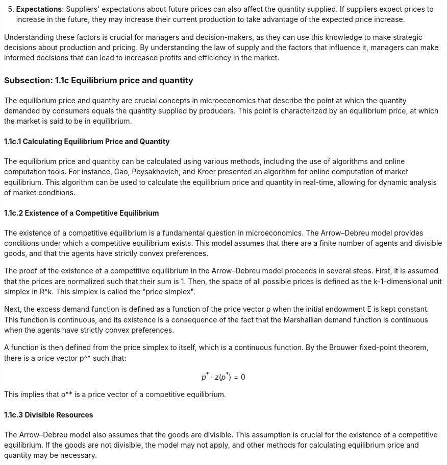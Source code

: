 5. **Expectations**: Suppliers' expectations about future prices can also affect the quantity supplied. If suppliers expect prices to increase in the future, they may increase their current production to take advantage of the expected price increase.

Understanding these factors is crucial for managers and decision-makers, as they can use this knowledge to make strategic decisions about production and pricing. By understanding the law of supply and the factors that influence it, managers can make informed decisions that can lead to increased profits and efficiency in the market.





### Subsection: 1.1c Equilibrium price and quantity

The equilibrium price and quantity are crucial concepts in microeconomics that describe the point at which the quantity demanded by consumers equals the quantity supplied by producers. This point is characterized by an equilibrium price, at which the market is said to be in equilibrium.

#### 1.1c.1 Calculating Equilibrium Price and Quantity

The equilibrium price and quantity can be calculated using various methods, including the use of algorithms and online computation tools. For instance, Gao, Peysakhovich, and Kroer presented an algorithm for online computation of market equilibrium. This algorithm can be used to calculate the equilibrium price and quantity in real-time, allowing for dynamic analysis of market conditions.

#### 1.1c.2 Existence of a Competitive Equilibrium

The existence of a competitive equilibrium is a fundamental question in microeconomics. The Arrow–Debreu model provides conditions under which a competitive equilibrium exists. This model assumes that there are a finite number of agents and divisible goods, and that the agents have strictly convex preferences.

The proof of the existence of a competitive equilibrium in the Arrow–Debreu model proceeds in several steps. First, it is assumed that the prices are normalized such that their sum is 1. Then, the space of all possible prices is defined as the k-1-dimensional unit simplex in R^k. This simplex is called the "price simplex".

Next, the excess demand function is defined as a function of the price vector p when the initial endowment E is kept constant. This function is continuous, and its existence is a consequence of the fact that the Marshallian demand function is continuous when the agents have strictly convex preferences.

A function is then defined from the price simplex to itself, which is a continuous function. By the Brouwer fixed-point theorem, there is a price vector p^* such that:

$$
p^* \cdot z(p^*) = 0
$$

This implies that p^* is a price vector of a competitive equilibrium.

#### 1.1c.3 Divisible Resources

The Arrow–Debreu model also assumes that the goods are divisible. This assumption is crucial for the existence of a competitive equilibrium. If the goods are not divisible, the model may not apply, and other methods for calculating equilibrium price and quantity may be necessary.
